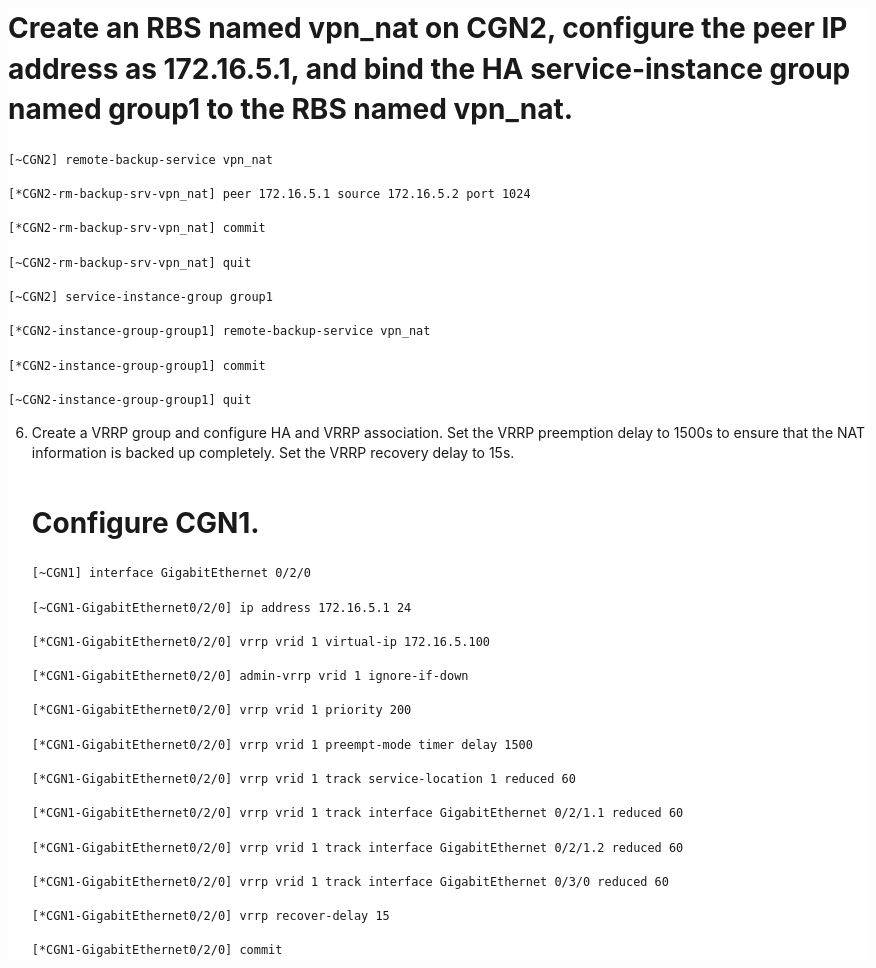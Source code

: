    # Create an RBS named **vpn\_nat** on CGN2, configure the peer IP address as 172.16.5.1, and bind the HA service-instance group named **group1** to the RBS named **vpn\_nat**.
   
   ```
   [~CGN2] remote-backup-service vpn_nat
   ```
   ```
   [*CGN2-rm-backup-srv-vpn_nat] peer 172.16.5.1 source 172.16.5.2 port 1024
   ```
   ```
   [*CGN2-rm-backup-srv-vpn_nat] commit
   ```
   ```
   [~CGN2-rm-backup-srv-vpn_nat] quit
   ```
   ```
   [~CGN2] service-instance-group group1
   ```
   ```
   [*CGN2-instance-group-group1] remote-backup-service vpn_nat
   ```
   ```
   [*CGN2-instance-group-group1] commit
   ```
   ```
   [~CGN2-instance-group-group1] quit
   ```
6. Create a VRRP group and configure HA and VRRP association. Set the VRRP preemption delay to 1500s to ensure that the NAT information is backed up completely. Set the VRRP recovery delay to 15s.
   
   
   
   # Configure CGN1.
   
   ```
   [~CGN1] interface GigabitEthernet 0/2/0
   ```
   ```
   [~CGN1-GigabitEthernet0/2/0] ip address 172.16.5.1 24
   ```
   ```
   [*CGN1-GigabitEthernet0/2/0] vrrp vrid 1 virtual-ip 172.16.5.100
   ```
   ```
   [*CGN1-GigabitEthernet0/2/0] admin-vrrp vrid 1 ignore-if-down
   ```
   ```
   [*CGN1-GigabitEthernet0/2/0] vrrp vrid 1 priority 200
   ```
   ```
   [*CGN1-GigabitEthernet0/2/0] vrrp vrid 1 preempt-mode timer delay 1500
   ```
   ```
   [*CGN1-GigabitEthernet0/2/0] vrrp vrid 1 track service-location 1 reduced 60
   ```
   ```
   [*CGN1-GigabitEthernet0/2/0] vrrp vrid 1 track interface GigabitEthernet 0/2/1.1 reduced 60
   ```
   ```
   [*CGN1-GigabitEthernet0/2/0] vrrp vrid 1 track interface GigabitEthernet 0/2/1.2 reduced 60
   ```
   ```
   [*CGN1-GigabitEthernet0/2/0] vrrp vrid 1 track interface GigabitEthernet 0/3/0 reduced 60
   ```
   ```
   [*CGN1-GigabitEthernet0/2/0] vrrp recover-delay 15
   ```
   ```
   [*CGN1-GigabitEthernet0/2/0] commit
   ```